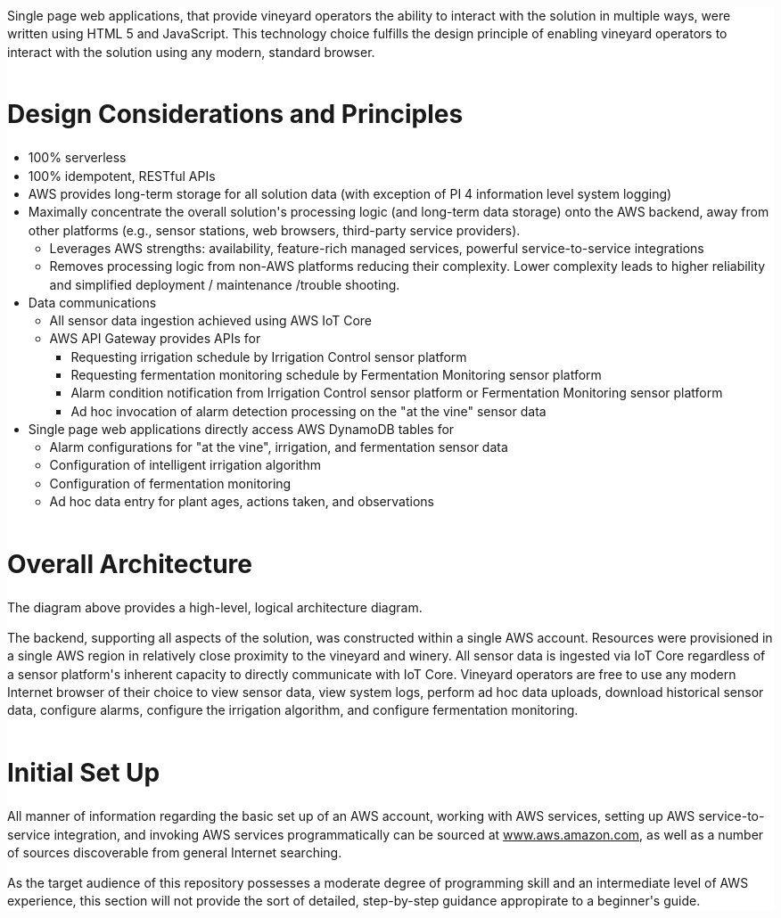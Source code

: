 Single page web applications, that provide vineyard operators the ability to interact with the solution in multiple ways, were written using HTML 5 and JavaScript.  This technology choice fulfills the design principle of enabling vineyard operators to interact with the solution using any modern, standard browser.

# Design Considerations and Principles
* 100% serverless
* 100% idempotent, RESTful APIs
* AWS provides long-term storage for all solution data (with exception of PI 4 information level system logging)
* Maximally concentrate the overall solution's processing logic (and long-term data storage) onto the AWS backend, away from other platforms (e.g., sensor stations, web browsers, third-party service providers).
   * Leverages AWS strengths: availability, feature-rich managed services, powerful service-to-service integrations
   * Removes processing logic from non-AWS platforms reducing their complexity.  Lower complexity leads to higher reliability and simplified deployment / maintenance /trouble shooting.
* Data communications
   * All sensor data ingestion achieved using AWS IoT Core
   * AWS API Gateway provides APIs for
      * Requesting irrigation schedule by Irrigation Control sensor platform
      * Requesting fermentation monitoring schedule by Fermentation Monitoring sensor platform
      * Alarm condition notification from Irrigation Control sensor platform or Fermentation Monitoring sensor platform
      * Ad hoc invocation of alarm detection processing on the "at the vine" sensor data 
* Single page web applications directly access AWS DynamoDB tables for
   * Alarm configurations for "at the vine", irrigation, and fermentation sensor data
   * Configuration of intelligent irrigation algorithm
   * Configuration of fermentation monitoring
   * Ad hoc data entry for plant ages, actions taken, and observations

# Overall Architecture
The diagram above provides a high-level, logical architecture diagram.

The backend, supporting all aspects of the solution, was constructed within a single AWS account.  Resources were provisioned in a single AWS region in relatively close proximity to the vineyard and winery.  All sensor data is ingested via IoT Core regardless of a sensor platform's inherent capacity to directly communicate with IoT Core.  Vineyard operators are free to use any modern Internet browser of their choice to view sensor data, view system logs, perform ad hoc data uploads, download historical sensor data, configure alarms, configure the irrigation algorithm, and configure fermentation monitoring.  

# Initial Set Up
All manner of information regarding the basic set up of an AWS account, working with AWS services, setting up AWS service-to-service integration, and invoking AWS services programmatically can be sourced at www.aws.amazon.com, as well as a number of sources discoverable from general Internet searching.

As the target audience of this repository possesses a moderate degree of programming skill and an intermediate level of AWS experience, this section will not provide the sort of detailed, step-by-step guidance appropirate to a beginner's guide.

